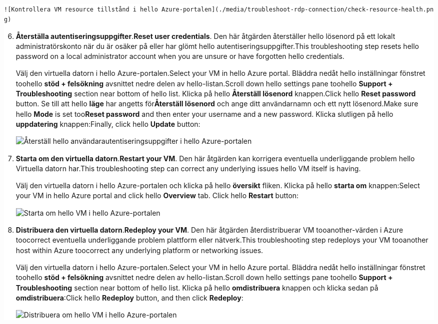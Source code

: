     ![Kontrollera VM resource tillstånd i hello Azure-portalen](./media/troubleshoot-rdp-connection/check-resource-health.png)
6. <span data-ttu-id="30c29-158">**Återställa autentiseringsuppgifter**.</span><span class="sxs-lookup"><span data-stu-id="30c29-158">**Reset user credentials**.</span></span> <span data-ttu-id="30c29-159">Den här åtgärden återställer hello lösenord på ett lokalt administratörskonto när du är osäker på eller har glömt hello autentiseringsuppgifter.</span><span class="sxs-lookup"><span data-stu-id="30c29-159">This troubleshooting step resets hello password on a local administrator account when you are unsure or have forgotten hello credentials.</span></span>
   
    <span data-ttu-id="30c29-160">Välj den virtuella datorn i hello Azure-portalen.</span><span class="sxs-lookup"><span data-stu-id="30c29-160">Select your VM in hello Azure portal.</span></span> <span data-ttu-id="30c29-161">Bläddra nedåt hello inställningar fönstret toohello **stöd + felsökning** avsnittet nedre delen av hello-listan.</span><span class="sxs-lookup"><span data-stu-id="30c29-161">Scroll down hello settings pane toohello **Support + Troubleshooting** section near bottom of hello list.</span></span> <span data-ttu-id="30c29-162">Klicka på hello **Återställ lösenord** knappen.</span><span class="sxs-lookup"><span data-stu-id="30c29-162">Click hello **Reset password** button.</span></span> <span data-ttu-id="30c29-163">Se till att hello **läge** har angetts för**Återställ lösenord** och ange ditt användarnamn och ett nytt lösenord.</span><span class="sxs-lookup"><span data-stu-id="30c29-163">Make sure hello **Mode** is set too**Reset password** and then enter your username and a new password.</span></span> <span data-ttu-id="30c29-164">Klicka slutligen på hello **uppdatering** knappen:</span><span class="sxs-lookup"><span data-stu-id="30c29-164">Finally, click hello **Update** button:</span></span>
   
    ![Återställ hello användarautentiseringsuppgifter i hello Azure-portalen](./media/troubleshoot-rdp-connection/reset-password.png)
7. <span data-ttu-id="30c29-166">**Starta om den virtuella datorn**.</span><span class="sxs-lookup"><span data-stu-id="30c29-166">**Restart your VM**.</span></span> <span data-ttu-id="30c29-167">Den här åtgärden kan korrigera eventuella underliggande problem hello Virtuella datorn har.</span><span class="sxs-lookup"><span data-stu-id="30c29-167">This troubleshooting step can correct any underlying issues hello VM itself is having.</span></span>
   
    <span data-ttu-id="30c29-168">Välj den virtuella datorn i hello Azure-portalen och klicka på hello **översikt** fliken. Klicka på hello **starta om** knappen:</span><span class="sxs-lookup"><span data-stu-id="30c29-168">Select your VM in hello Azure portal and click hello **Overview** tab. Click hello **Restart** button:</span></span>
   
    ![Starta om hello VM i hello Azure-portalen](./media/troubleshoot-rdp-connection/restart-vm.png)
8. <span data-ttu-id="30c29-170">**Distribuera den virtuella datorn**.</span><span class="sxs-lookup"><span data-stu-id="30c29-170">**Redeploy your VM**.</span></span> <span data-ttu-id="30c29-171">Den här åtgärden återdistribuerar VM tooanother-värden i Azure toocorrect eventuella underliggande problem plattform eller nätverk.</span><span class="sxs-lookup"><span data-stu-id="30c29-171">This troubleshooting step redeploys your VM tooanother host within Azure toocorrect any underlying platform or networking issues.</span></span>
   
    <span data-ttu-id="30c29-172">Välj den virtuella datorn i hello Azure-portalen.</span><span class="sxs-lookup"><span data-stu-id="30c29-172">Select your VM in hello Azure portal.</span></span> <span data-ttu-id="30c29-173">Bläddra nedåt hello inställningar fönstret toohello **stöd + felsökning** avsnittet nedre delen av hello-listan.</span><span class="sxs-lookup"><span data-stu-id="30c29-173">Scroll down hello settings pane toohello **Support + Troubleshooting** section near bottom of hello list.</span></span> <span data-ttu-id="30c29-174">Klicka på hello **omdistribuera** knappen och klicka sedan på **omdistribuera**:</span><span class="sxs-lookup"><span data-stu-id="30c29-174">Click hello **Redeploy** button, and then click **Redeploy**:</span></span>
   
    ![Distribuera om hello VM i hello Azure-portalen](./media/troubleshoot-rdp-connection/redeploy-vm.png)
   